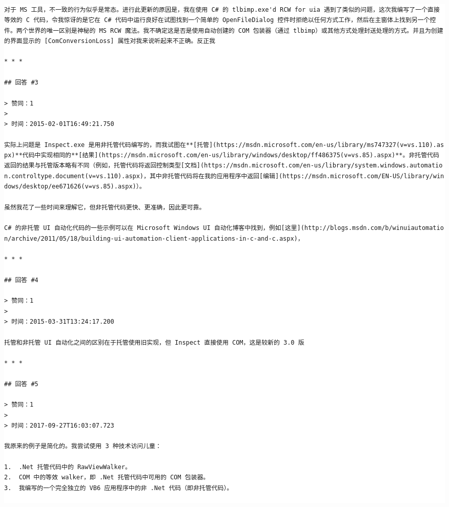 ```
对于 MS 工具，不一致的行为似乎是常态。进行此更新的原因是，我在使用 C# 的 tlbimp.exe'd RCW for uia 遇到了类似的问题，这次我编写了一个直接等效的 C 代码，令我惊讶的是它在 C# 代码中运行良好在试图找到一个简单的 OpenFileDialog 控件时拒绝以任何方式工作，然后在主窗体上找到另一个控件。两个世界的唯一区别是神秘的 MS RCW 魔法。我不确定这是否是使用自动创建的 COM 包装器（通过 tlbimp）或其他方式处理封送处理的方式。并且为创建的界面显示的 [ComConversionLoss] 属性对我来说听起来不正确。反正我

* * *

## 回答 #3

> 赞同：1
> 
> 时间：2015-02-01T16:49:21.750

实际上问题是 Inspect.exe 是用非托管代码编写的，而我试图在**[托管](https://msdn.microsoft.com/en-us/library/ms747327(v=vs.110).aspx)**代码中实现相同的**[结果](https://msdn.microsoft.com/en-us/library/windows/desktop/ff486375(v=vs.85).aspx)**。非托管代码返回的结果与托管版本略有不同（例如，托管代码将返回控制类型[文档](https://msdn.microsoft.com/en-us/library/system.windows.automation.controltype.document(v=vs.110).aspx)，其中非托管代码将在我的应用程序中返回[编辑](https://msdn.microsoft.com/EN-US/library/windows/desktop/ee671626(v=vs.85).aspx)）。

虽然我花了一些时间来理解它，但非托管代码更快、更准确，因此更可靠。

C# 的非托管 UI 自动化代码的一些示例可以在 Microsoft Windows UI 自动化博客中找到，例如[这里](http://blogs.msdn.com/b/winuiautomation/archive/2011/05/18/building-ui-automation-client-applications-in-c-and-c.aspx)，

* * *

## 回答 #4

> 赞同：1
> 
> 时间：2015-03-31T13:24:17.200

托管和非托管 UI 自动化之间的区别在于托管使用旧实现，但 Inspect 直接使用 COM，这是较新的 3.0 版

* * *

## 回答 #5

> 赞同：1
> 
> 时间：2017-09-27T16:03:07.723

我原来的例子是简化的。我尝试使用 3 种技术访问儿童：

1.  .Net 托管代码中的 RawViewWalker。
2.  COM 中的等效 walker，即 .Net 托管代码中可用的 COM 包装器。
3.  我编写的一个完全独立的 VB6 应用程序中的非 .Net 代码（即非托管代码）。

